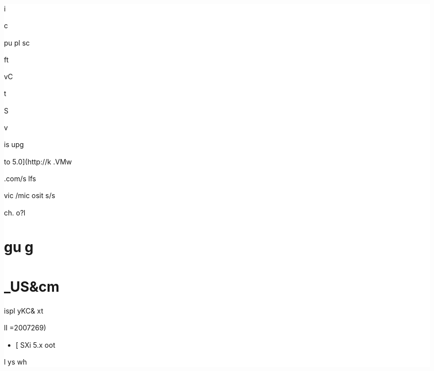 i

c
 
 pu
pl
 sc



 
ft

 vC

t

 S

v

 is upg




 to 5.0](http://k
.VMw


.com/s
lfs

vic
/mic
osit
s/s


ch.
o?l

gu
g
=

_US&cm
=
ispl
yKC&
xt



lI
=2007269)

- [
SXi 5.x 
oot 

l
ys wh
